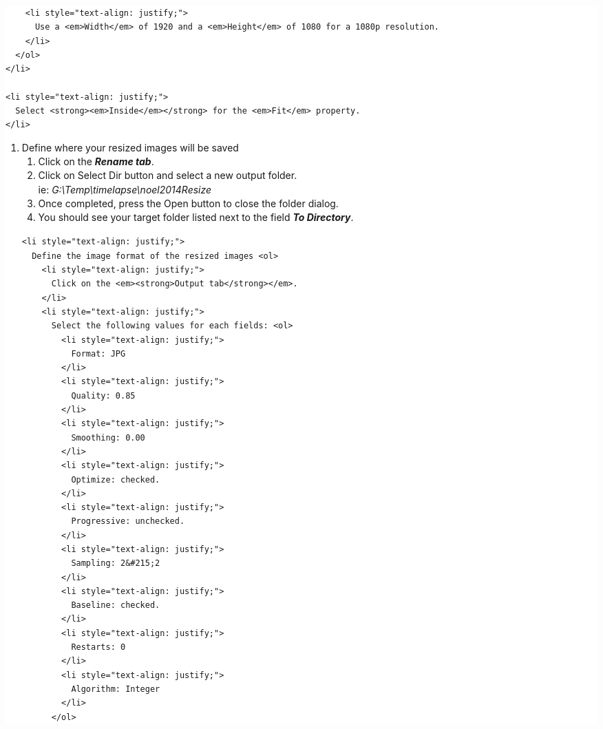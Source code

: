         <li style="text-align: justify;">
          Use a <em>Width</em> of 1920 and a <em>Height</em> of 1080 for a 1080p resolution.
        </li>
      </ol>
    </li>
    
    <li style="text-align: justify;">
      Select <strong><em>Inside</em></strong> for the <em>Fit</em> property.
    </li>
  </ol>
  
  <ol>
    <li style="text-align: justify;">
      Define where your resized images will be saved <ol>
        <li style="text-align: justify;">
          Click on the <em><strong>Rename tab</strong></em>.
        </li>
        <li style="text-align: justify;">
          Click on Select Dir button and select a new output folder.<br /> ie: <em>G:\Temp\timelapse\noel2014Resize</em>
        </li>
        <li style="text-align: justify;">
          Once completed, press the Open button to close the folder dialog.
        </li>
        <li style="text-align: justify;">
          You should see your target folder listed next to the field <strong><em>To Directory</em></strong>.
        </li>
      </ol>
    </li>
    
    <li style="text-align: justify;">
      Define the image format of the resized images <ol>
        <li style="text-align: justify;">
          Click on the <em><strong>Output tab</strong></em>.
        </li>
        <li style="text-align: justify;">
          Select the following values for each fields: <ol>
            <li style="text-align: justify;">
              Format: JPG
            </li>
            <li style="text-align: justify;">
              Quality: 0.85
            </li>
            <li style="text-align: justify;">
              Smoothing: 0.00
            </li>
            <li style="text-align: justify;">
              Optimize: checked.
            </li>
            <li style="text-align: justify;">
              Progressive: unchecked.
            </li>
            <li style="text-align: justify;">
              Sampling: 2&#215;2
            </li>
            <li style="text-align: justify;">
              Baseline: checked.
            </li>
            <li style="text-align: justify;">
              Restarts: 0
            </li>
            <li style="text-align: justify;">
              Algorithm: Integer
            </li>
          </ol>